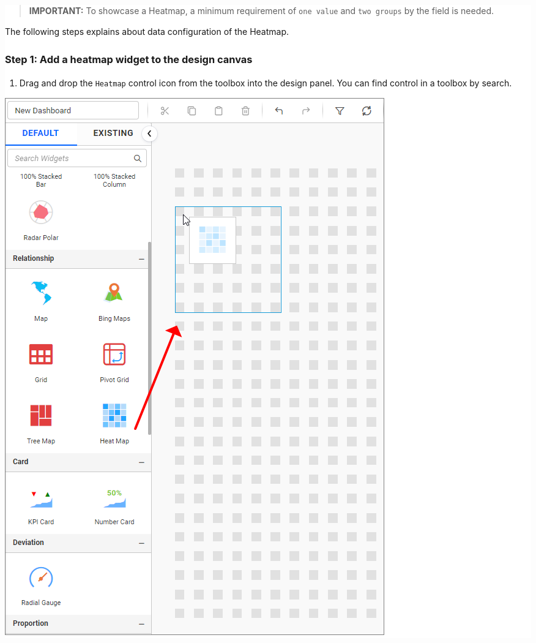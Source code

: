 > **IMPORTANT:**  To showcase a Heatmap, a minimum requirement of `one value` and `two groups` by the field is needed.

The following steps explains about data configuration of the Heatmap.

### Step 1: Add a heatmap widget to the design canvas 

1.   Drag and drop the `Heatmap` control icon from the toolbox into the design panel. You can find control in a toolbox by search.

![Adding Heatmap](/static/assets/embedded/visualizing-data/visualization-widgets/images/heat-map/drop-widget.png)
